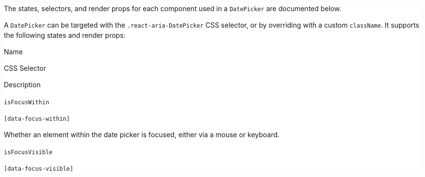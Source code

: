 The states, selectors, and render props for each component used in a `DatePicker` are documented below.

A `DatePicker` can be targeted with the `.react-aria-DatePicker` CSS selector, or by overriding with a custom `className`. It supports the following states and render props:

Name

CSS Selector

Description

`isFocusWithin`

`[data-focus-within]`

Whether an element within the date picker is focused, either via a mouse or keyboard.

`isFocusVisible`

`[data-focus-visible]`

